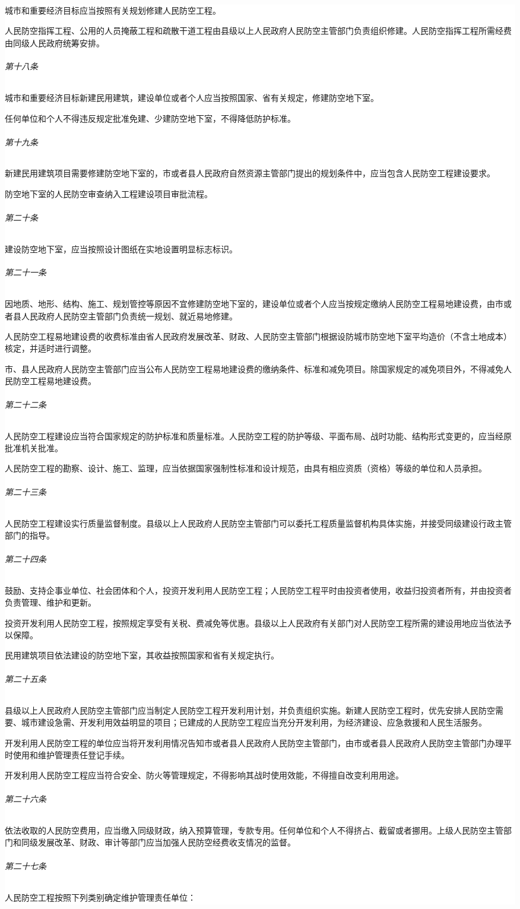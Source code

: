 城市和重要经济目标应当按照有关规划修建人民防空工程。

人民防空指挥工程、公用的人员掩蔽工程和疏散干道工程由县级以上人民政府人民防空主管部门负责组织修建。人民防空指挥工程所需经费由同级人民政府统筹安排。

###### 第十八条

城市和重要经济目标新建民用建筑，建设单位或者个人应当按照国家、省有关规定，修建防空地下室。

任何单位和个人不得违反规定批准免建、少建防空地下室，不得降低防护标准。

###### 第十九条

新建民用建筑项目需要修建防空地下室的，市或者县人民政府自然资源主管部门提出的规划条件中，应当包含人民防空工程建设要求。

防空地下室的人民防空审查纳入工程建设项目审批流程。

###### 第二十条

建设防空地下室，应当按照设计图纸在实地设置明显标志标识。

###### 第二十一条

因地质、地形、结构、施工、规划管控等原因不宜修建防空地下室的，建设单位或者个人应当按规定缴纳人民防空工程易地建设费，由市或者县人民政府人民防空主管部门负责统一规划、就近易地修建。

人民防空工程易地建设费的收费标准由省人民政府发展改革、财政、人民防空主管部门根据设防城市防空地下室平均造价（不含土地成本）核定，并适时进行调整。

市、县人民政府人民防空主管部门应当公布人民防空工程易地建设费的缴纳条件、标准和减免项目。除国家规定的减免项目外，不得减免人民防空工程易地建设费。

###### 第二十二条

人民防空工程建设应当符合国家规定的防护标准和质量标准。人民防空工程的防护等级、平面布局、战时功能、结构形式变更的，应当经原批准机关批准。

人民防空工程的勘察、设计、施工、监理，应当依据国家强制性标准和设计规范，由具有相应资质（资格）等级的单位和人员承担。

###### 第二十三条

人民防空工程建设实行质量监督制度。县级以上人民政府人民防空主管部门可以委托工程质量监督机构具体实施，并接受同级建设行政主管部门的指导。

###### 第二十四条

鼓励、支持企事业单位、社会团体和个人，投资开发利用人民防空工程；人民防空工程平时由投资者使用，收益归投资者所有，并由投资者负责管理、维护和更新。

投资开发利用人民防空工程，按照规定享受有关税、费减免等优惠。县级以上人民政府有关部门对人民防空工程所需的建设用地应当依法予以保障。

民用建筑项目依法建设的防空地下室，其收益按照国家和省有关规定执行。

###### 第二十五条

县级以上人民政府人民防空主管部门应当制定人民防空工程开发利用计划，并负责组织实施。新建人民防空工程时，优先安排人民防空需要、城市建设急需、开发利用效益明显的项目；已建成的人民防空工程应当充分开发利用，为经济建设、应急救援和人民生活服务。

开发利用人民防空工程的单位应当将开发利用情况告知市或者县人民政府人民防空主管部门，由市或者县人民政府人民防空主管部门办理平时使用和维护管理责任登记手续。

开发利用人民防空工程应当符合安全、防火等管理规定，不得影响其战时使用效能，不得擅自改变利用用途。

###### 第二十六条

依法收取的人民防空费用，应当缴入同级财政，纳入预算管理，专款专用。任何单位和个人不得挤占、截留或者挪用。上级人民防空主管部门和同级发展改革、财政、审计等部门应当加强人民防空经费收支情况的监督。

###### 第二十七条

人民防空工程按照下列类别确定维护管理责任单位：
